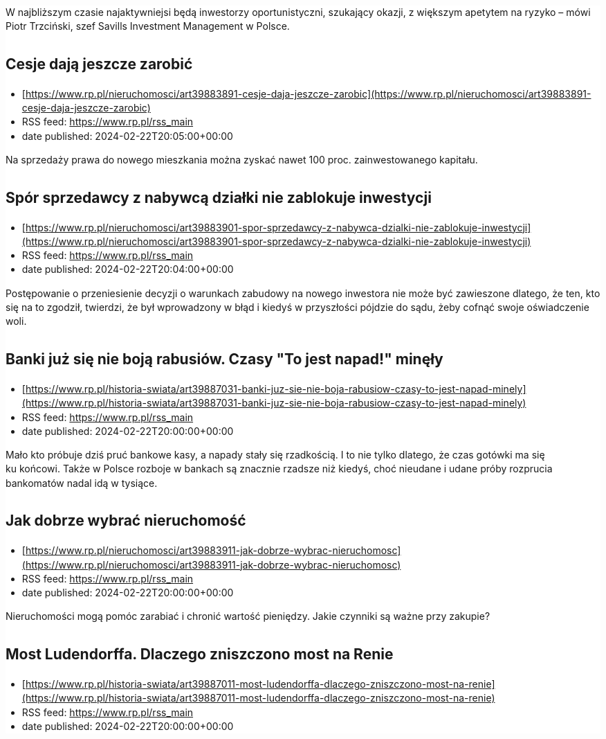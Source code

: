 W najbliższym czasie najaktywniejsi będą inwestorzy oportunistyczni, szukający okazji, z większym apetytem na ryzyko – mówi Piotr Trzciński, szef Savills Investment Management w Polsce.

## Cesje dają jeszcze zarobić
 - [https://www.rp.pl/nieruchomosci/art39883891-cesje-daja-jeszcze-zarobic](https://www.rp.pl/nieruchomosci/art39883891-cesje-daja-jeszcze-zarobic)
 - RSS feed: https://www.rp.pl/rss_main
 - date published: 2024-02-22T20:05:00+00:00

Na sprzedaży prawa do nowego mieszkania można zyskać nawet 100 proc. zainwestowanego kapitału.

## Spór sprzedawcy z nabywcą działki nie zablokuje inwestycji
 - [https://www.rp.pl/nieruchomosci/art39883901-spor-sprzedawcy-z-nabywca-dzialki-nie-zablokuje-inwestycji](https://www.rp.pl/nieruchomosci/art39883901-spor-sprzedawcy-z-nabywca-dzialki-nie-zablokuje-inwestycji)
 - RSS feed: https://www.rp.pl/rss_main
 - date published: 2024-02-22T20:04:00+00:00

Postępowanie o przeniesienie decyzji o warunkach zabudowy na nowego inwestora nie może być zawieszone dlatego, że ten, kto się na to zgodził, twierdzi, że był wprowadzony w błąd i kiedyś w przyszłości pójdzie do sądu, żeby cofnąć swoje oświadczenie woli.

## Banki już się nie boją rabusiów. Czasy "To jest napad!" minęły
 - [https://www.rp.pl/historia-swiata/art39887031-banki-juz-sie-nie-boja-rabusiow-czasy-to-jest-napad-minely](https://www.rp.pl/historia-swiata/art39887031-banki-juz-sie-nie-boja-rabusiow-czasy-to-jest-napad-minely)
 - RSS feed: https://www.rp.pl/rss_main
 - date published: 2024-02-22T20:00:00+00:00

Mało kto próbuje dziś pruć bankowe kasy, a napady stały się rzadkością. I to nie tylko dlatego, że czas gotówki ma się ku końcowi. Także w Polsce rozboje w bankach są znacznie rzadsze niż kiedyś, choć nieudane i udane próby rozprucia bankomatów nadal idą w tysiące.

## Jak dobrze wybrać nieruchomość
 - [https://www.rp.pl/nieruchomosci/art39883911-jak-dobrze-wybrac-nieruchomosc](https://www.rp.pl/nieruchomosci/art39883911-jak-dobrze-wybrac-nieruchomosc)
 - RSS feed: https://www.rp.pl/rss_main
 - date published: 2024-02-22T20:00:00+00:00

Nieruchomości mogą pomóc zarabiać i chronić wartość pieniędzy. Jakie czynniki są ważne przy zakupie?

## Most Ludendorffa. Dlaczego zniszczono most na Renie
 - [https://www.rp.pl/historia-swiata/art39887011-most-ludendorffa-dlaczego-zniszczono-most-na-renie](https://www.rp.pl/historia-swiata/art39887011-most-ludendorffa-dlaczego-zniszczono-most-na-renie)
 - RSS feed: https://www.rp.pl/rss_main
 - date published: 2024-02-22T20:00:00+00:00
